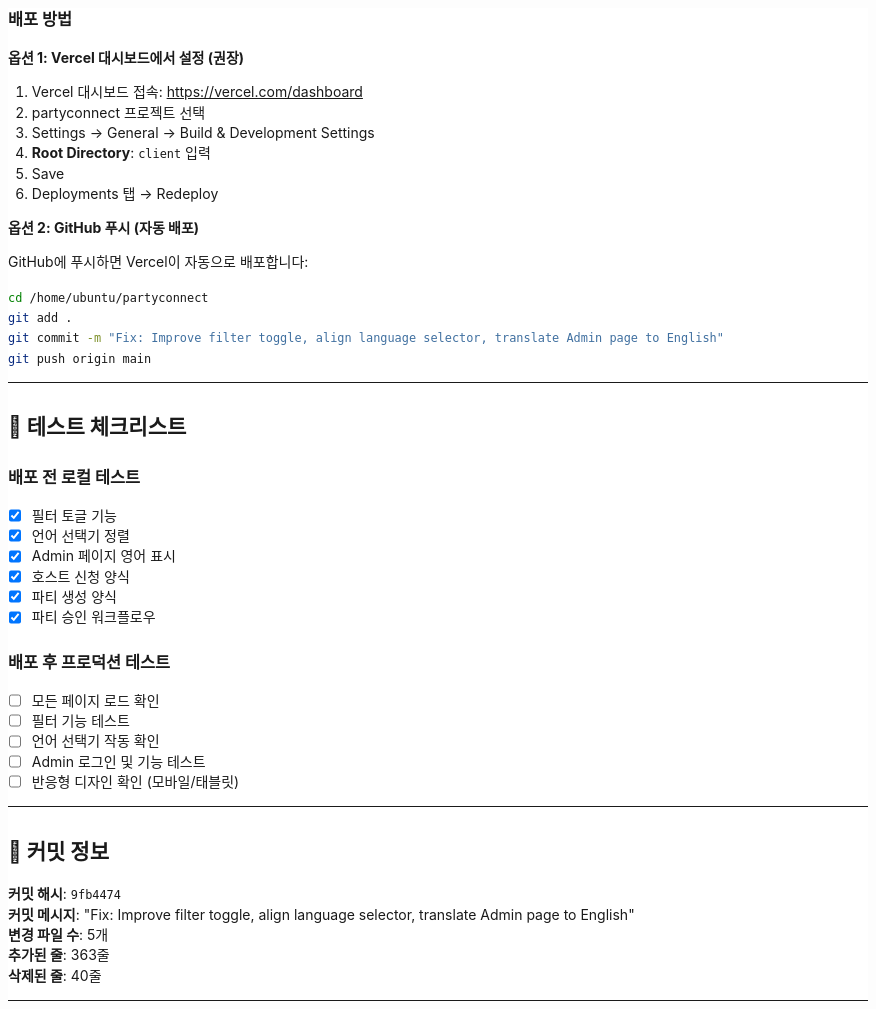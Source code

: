 ### 배포 방법

**옵션 1: Vercel 대시보드에서 설정 (권장)**

1. Vercel 대시보드 접속: https://vercel.com/dashboard
2. partyconnect 프로젝트 선택
3. Settings → General → Build & Development Settings
4. **Root Directory**: `client` 입력
5. Save
6. Deployments 탭 → Redeploy

**옵션 2: GitHub 푸시 (자동 배포)**

GitHub에 푸시하면 Vercel이 자동으로 배포합니다:

```bash
cd /home/ubuntu/partyconnect
git add .
git commit -m "Fix: Improve filter toggle, align language selector, translate Admin page to English"
git push origin main
```

---

## 🧪 테스트 체크리스트

### 배포 전 로컬 테스트
- [x] 필터 토글 기능
- [x] 언어 선택기 정렬
- [x] Admin 페이지 영어 표시
- [x] 호스트 신청 양식
- [x] 파티 생성 양식
- [x] 파티 승인 워크플로우

### 배포 후 프로덕션 테스트
- [ ] 모든 페이지 로드 확인
- [ ] 필터 기능 테스트
- [ ] 언어 선택기 작동 확인
- [ ] Admin 로그인 및 기능 테스트
- [ ] 반응형 디자인 확인 (모바일/태블릿)

---

## 📝 커밋 정보

**커밋 해시**: `9fb4474`  
**커밋 메시지**: "Fix: Improve filter toggle, align language selector, translate Admin page to English"  
**변경 파일 수**: 5개  
**추가된 줄**: 363줄  
**삭제된 줄**: 40줄

---
